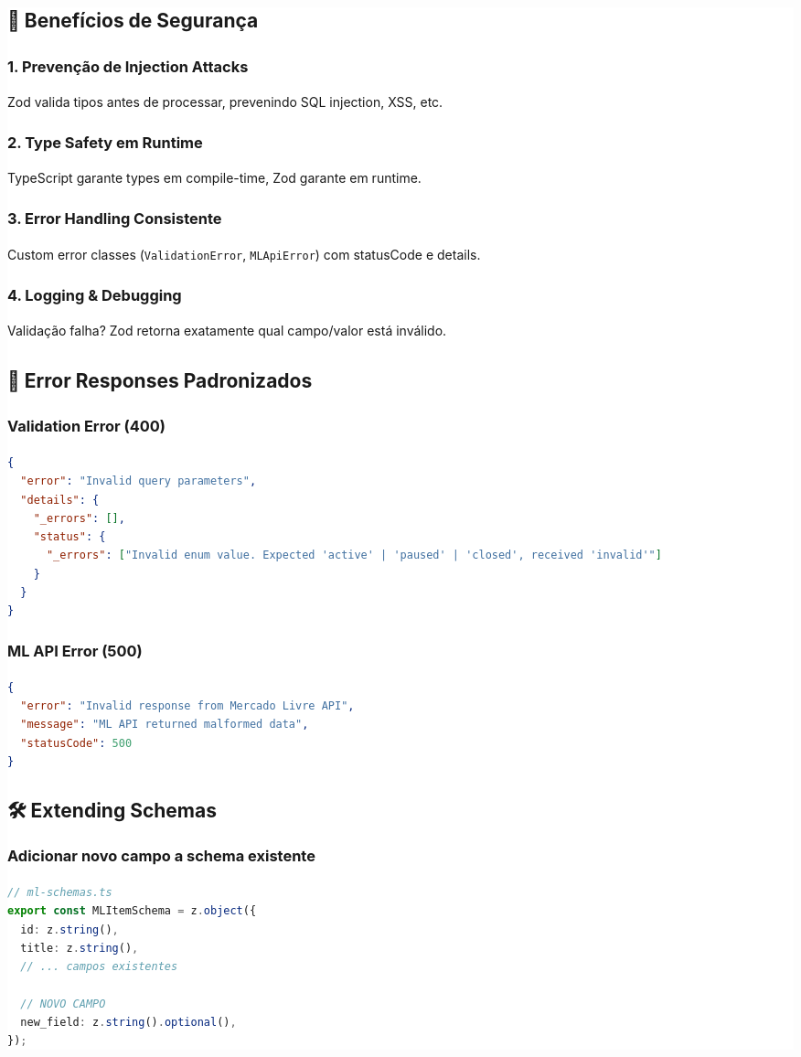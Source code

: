 
## 🔐 Benefícios de Segurança

### 1. **Prevenção de Injection Attacks**
Zod valida tipos antes de processar, prevenindo SQL injection, XSS, etc.

### 2. **Type Safety em Runtime**
TypeScript garante types em compile-time, Zod garante em runtime.

### 3. **Error Handling Consistente**
Custom error classes (`ValidationError`, `MLApiError`) com statusCode e details.

### 4. **Logging & Debugging**
Validação falha? Zod retorna exatamente qual campo/valor está inválido.

## 🚨 Error Responses Padronizados

### Validation Error (400)
```json
{
  "error": "Invalid query parameters",
  "details": {
    "_errors": [],
    "status": {
      "_errors": ["Invalid enum value. Expected 'active' | 'paused' | 'closed', received 'invalid'"]
    }
  }
}
```

### ML API Error (500)
```json
{
  "error": "Invalid response from Mercado Livre API",
  "message": "ML API returned malformed data",
  "statusCode": 500
}
```

## 🛠️ Extending Schemas

### Adicionar novo campo a schema existente

```typescript
// ml-schemas.ts
export const MLItemSchema = z.object({
  id: z.string(),
  title: z.string(),
  // ... campos existentes
  
  // NOVO CAMPO
  new_field: z.string().optional(),
});
```
